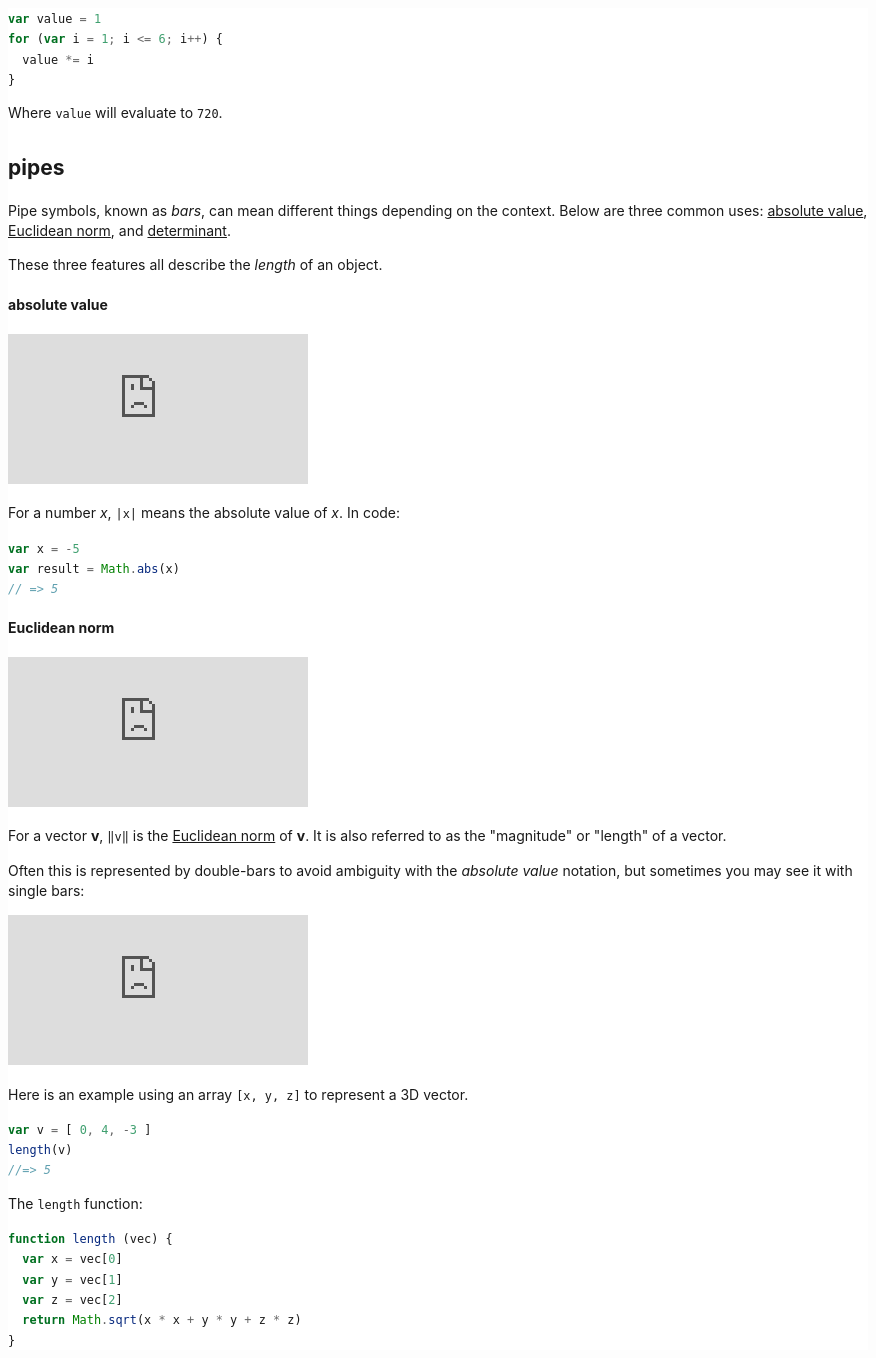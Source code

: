 ```js
var value = 1
for (var i = 1; i <= 6; i++) {
  value *= i
}
```

Where `value` will evaluate to `720`.

## pipes

Pipe symbols, known as *bars*, can mean different things depending on the context. Below are three common uses: [absolute value](#absolute-value), [Euclidean norm](#euclidean-norm), and [determinant](#determinant).

These three features all describe the *length* of an object.

#### absolute value 

![pipes1](http://latex.codecogs.com/svg.latex?%5Cleft%20%7C%20x%20%5Cright%20%7C)



For a number *x*, `|x|` means the absolute value of *x*. In code:

```js
var x = -5
var result = Math.abs(x)
// => 5
```

#### Euclidean norm

![pipes4](http://latex.codecogs.com/svg.latex?%5Cleft%20%5C%7C%20%5Cmathbf%7Bv%7D%20%5Cright%20%5C%7C)



For a vector **v**, `‖v‖` is the [Euclidean norm](https://en.wikipedia.org/wiki/Norm_%28mathematics%29#Euclidean_norm) of **v**. It is also referred to as the "magnitude" or "length" of a vector.

Often this is represented by double-bars to avoid ambiguity with the *absolute value* notation, but sometimes you may see it with single bars:

![pipes2](http://latex.codecogs.com/svg.latex?%5Cleft%20%7C%20%5Cmathbf%7Bv%7D%20%5Cright%20%7C)



Here is an example using an array `[x, y, z]` to represent a 3D vector.

```js
var v = [ 0, 4, -3 ]
length(v)
//=> 5
```

The `length` function:

```js
function length (vec) {
  var x = vec[0]
  var y = vec[1]
  var z = vec[2]
  return Math.sqrt(x * x + y * y + z * z)
}
```


[1]: http://mimosa-pudica.net/improved-oren-nayar.html#images
[2]: http://buzzard.ups.edu/courses/2007spring/projects/million-paper.pdf
[3]: https://www.math.washington.edu/~morrow/464_12/fft.pdf